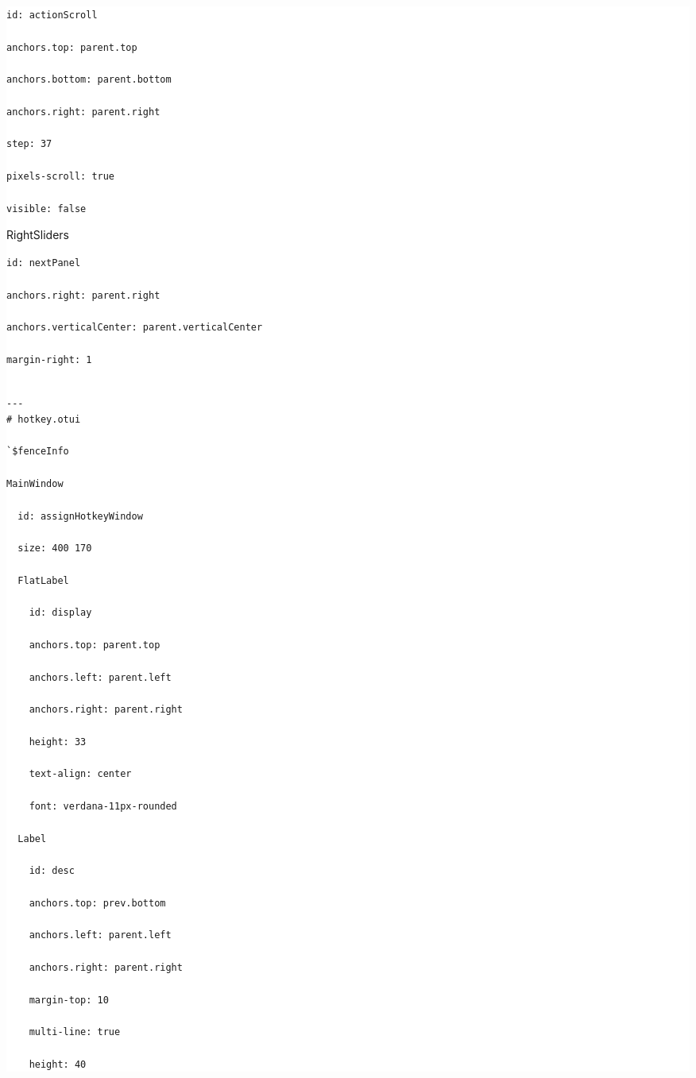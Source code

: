     id: actionScroll

    anchors.top: parent.top

    anchors.bottom: parent.bottom

    anchors.right: parent.right

    step: 37

    pixels-scroll: true

    visible: false

  RightSliders

    id: nextPanel

    anchors.right: parent.right

    anchors.verticalCenter: parent.verticalCenter

    margin-right: 1

```

---
# hotkey.otui

`$fenceInfo

MainWindow

  id: assignHotkeyWindow

  size: 400 170

  FlatLabel

    id: display

    anchors.top: parent.top

    anchors.left: parent.left

    anchors.right: parent.right

    height: 33

    text-align: center

    font: verdana-11px-rounded

  Label

    id: desc

    anchors.top: prev.bottom

    anchors.left: parent.left

    anchors.right: parent.right

    margin-top: 10

    multi-line: true

    height: 40

```